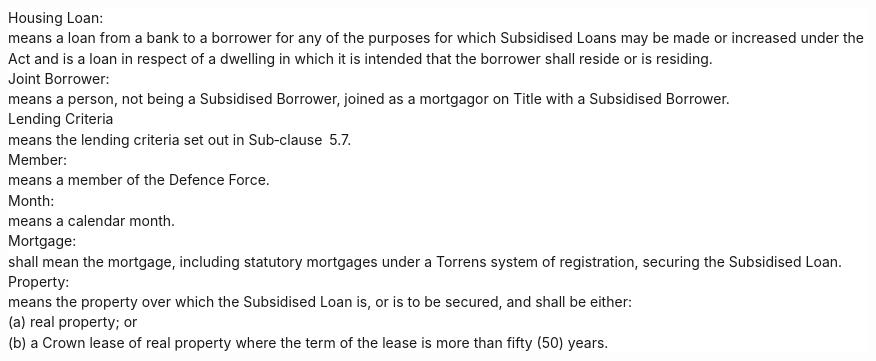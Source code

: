 <tr>
  <td>
    <div>Housing Loan:</div>
  </td>
  <td>
    <div>means a loan from a bank to a borrower for any of the purposes for which Subsidised Loans may be made or increased under the Act and is a loan in respect of a dwelling in which it is intended that the borrower shall reside or is residing.</div>
  </td>
</tr>
<tr>
  <td>
    <div>Joint Borrower:</div>
  </td>
  <td>
    <div>means a person, not being a Subsidised Borrower, joined as a mortgagor on Title with a Subsidised Borrower.</div>
  </td>
</tr>
<tr>
  <td>
    <div>Lending Criteria</div>
  </td>
  <td>
    <div>means the lending criteria set out in Sub‑clause 5.7.</div>
  </td>
</tr>
<tr>
  <td>
    <div>Member:</div>
  </td>
  <td>
    <div>means a member of the Defence Force.</div>
  </td>
</tr>
<tr>
  <td>
    <div>Month:</div>
  </td>
  <td>
    <div>means a calendar month.</div>
  </td>
</tr>
<tr>
  <td>
    <div>Mortgage:</div>
  </td>
  <td>
    <div>shall mean the mortgage, including statutory mortgages under a Torrens system of registration, securing the Subsidised Loan.</div>
  </td>
</tr>
<tr>
  <td>
    <div>Property:</div>
  </td>
  <td>
    <div>means the property over which the Subsidised Loan is, or is to be secured, and shall be either:</div>
    <div>(a) real property; or</div>
    <div>(b) a Crown lease of real property where the term of the lease is more than fifty (50) years.</div>
  </td>
</tr>